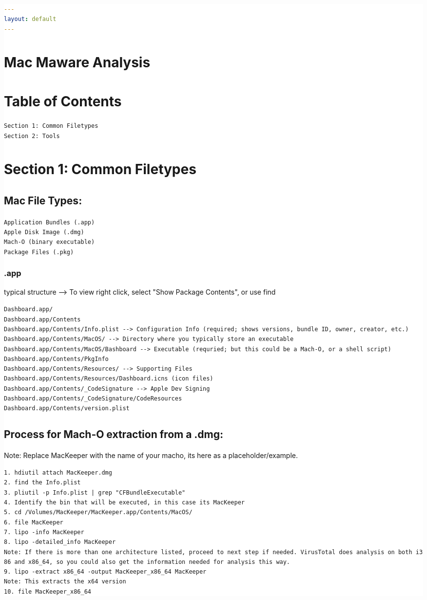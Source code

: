 ```yaml
---
layout: default
---
```


Mac Maware Analysis
==================================

# Table of Contents
```
Section 1: Common Filetypes
Section 2: Tools
```

# Section 1: Common Filetypes

## Mac File Types:
```
Application Bundles (.app)
Apple Disk Image (.dmg)
Mach-O (binary executable)
Package Files (.pkg)
```

### .app 
typical structure --> To view right click, select "Show Package Contents", or use find
```
Dashboard.app/
Dashboard.app/Contents
Dashboard.app/Contents/Info.plist --> Configuration Info (required; shows versions, bundle ID, owner, creator, etc.)
Dashboard.app/Contents/MacOS/ --> Directory where you typically store an executable
Dashboard.app/Contents/MacOS/Bashboard --> Executable (requried; but this could be a Mach-O, or a shell script)
Dashboard.app/Contents/PkgInfo
Dashboard.app/Contents/Resources/ --> Supporting Files
Dashboard.app/Contents/Resources/Dashboard.icns (icon files)
Dashboard.app/Contents/_CodeSignature --> Apple Dev Signing
Dashboard.app/Contents/_CodeSignature/CodeResources
Dashboard.app/Contents/version.plist
```

## Process for Mach-O extraction from a .dmg:
Note: Replace MacKeeper with the name of your macho, its here as a placeholder/example.
```
1. hdiutil attach MacKeeper.dmg
2. find the Info.plist
3. pliutil -p Info.plist | grep "CFBundleExecutable"
4. Identify the bin that will be executed, in this case its MacKeeper
5. cd /Volumes/MacKeeper/MacKeeper.app/Contents/MacOS/
6. file MacKeeper
7. lipo -info MacKeeper
8. lipo -detailed_info MacKeeper
Note: If there is more than one architecture listed, proceed to next step if needed. VirusTotal does analysis on both i386 and x86_64, so you could also get the information needed for analysis this way.
9. lipo -extract x86_64 -output MacKeeper_x86_64 MacKeeper
Note: This extracts the x64 version
10. file MacKeeper_x86_64
```